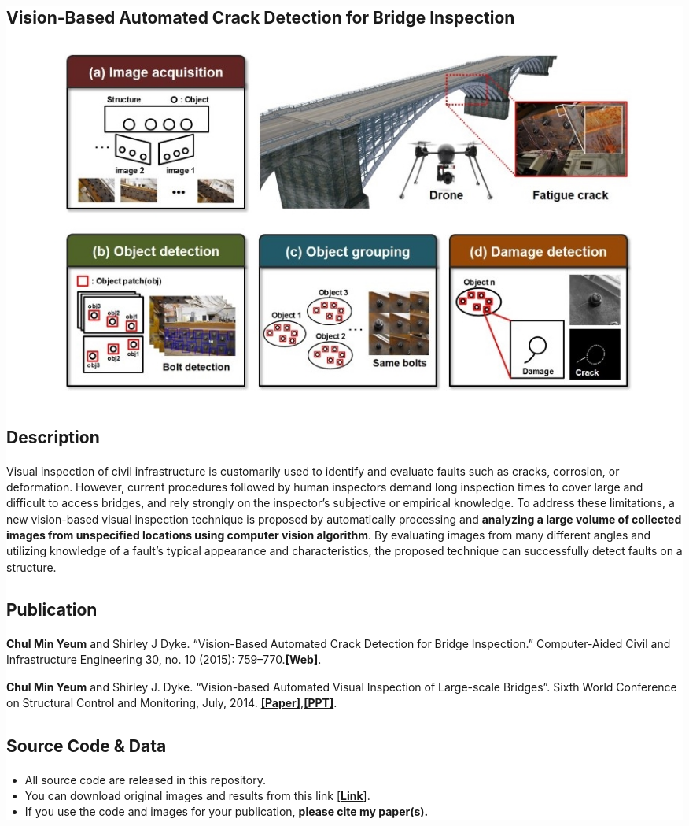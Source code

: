 ## Vision-Based Automated Crack Detection for Bridge Inspection

<img src="post/overview.jpg" width="900" height="450"> 

## Description
Visual inspection of civil infrastructure is customarily used to identify and evaluate faults such as cracks, corrosion, or deformation. However, current procedures followed by human inspectors demand long inspection times to cover large and difficult to access bridges, and rely strongly on the inspector’s subjective or empirical knowledge. To address these limitations, a new vision-based visual inspection technique is proposed by automatically processing and **analyzing a large volume of collected images from unspecified locations using computer vision algorithm**. By evaluating images from many different angles and utilizing knowledge of a fault’s typical appearance and characteristics, the proposed technique can successfully detect faults on a structure. 

## Publication
**Chul Min Yeum** and Shirley J Dyke. “Vision-Based Automated Crack Detection for Bridge Inspection.” Computer-Aided Civil and Infrastructure Engineering 30, no. 10 (2015): 759–770.[**[Web]**](http://onlinelibrary.wiley.com/doi/10.1111/mice.12141/abstract).


**Chul Min Yeum** and Shirley J. Dyke. “Vision-based Automated Visual Inspection of Large-scale Bridges”. Sixth World Conference on Structural Control and Monitoring, July, 2014. [**[Paper]**](http://chulminy.github.io/cv/Files/Conference/2013_6WCSM_Paper.pdf),[**[PPT]**](http://chulminy.github.io/cv/Files/Conference/2013_6WCSM_PPT.pdf). 

## Source Code & Data
* All source code are released in this repository. 
* You can download original images and results from this link [[**Link**]](https://www.amazon.com/clouddrive/share/0ZSAuDpSVM65fswl1q8r8y1fSykjLuD9k1OtWhK0BYC?ref_=cd_ph_share_link_copy). 
* If you use the code and images for your publication, **please cite my paper(s).**

